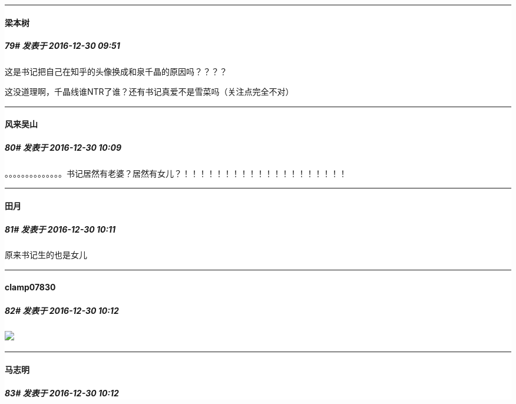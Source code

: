 -----

####  梁本树  
##### 79#       发表于 2016-12-30 09:51




这是书记把自己在知乎的头像换成和泉千晶的原因吗？？？？

这没道理啊，千晶线谁NTR了谁？还有书记真爱不是雪菜吗（关注点完全不对）







-----

####  风来吴山  
##### 80#       发表于 2016-12-30 10:09




。。。。。。。。。。。。。。书记居然有老婆？居然有女儿？！！！！！！！！！！！！！！！！！！！！







-----

####  田月  
##### 81#       发表于 2016-12-30 10:11




原来书记生的也是女儿







-----

####  clamp07830  
##### 82#       发表于 2016-12-30 10:12



<img src="https://static.saraba1st.com/image/smiley/face/91.gif" referrerpolicy="no-referrer">







-----

####  马志明  
##### 83#       发表于 2016-12-30 10:12
